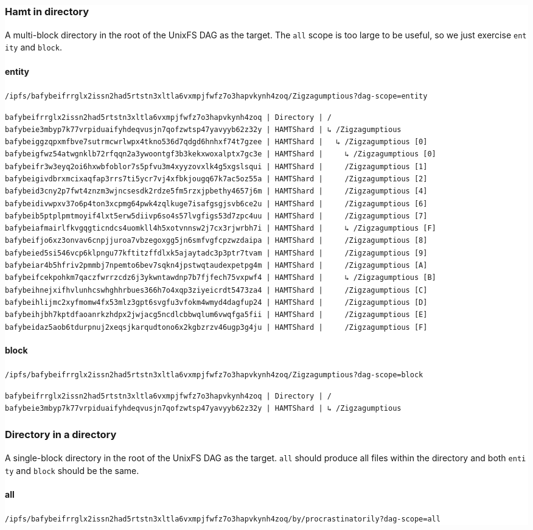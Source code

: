 ### Hamt in directory

A multi-block directory in the root of the UnixFS DAG as the target. The `all` scope is too large to be useful, so we just exercise `entity` and `block`.

#### entity

[testmark]:# (test/hamt_in_directory/entity/query)
```
/ipfs/bafybeifrrglx2issn2had5rtstn3xltla6vxmpjfwfz7o3hapvkynh4zoq/Zigzagumptious?dag-scope=entity
```

[testmark]:# (test/hamt_in_directory/entity/execution)
```
bafybeifrrglx2issn2had5rtstn3xltla6vxmpjfwfz7o3hapvkynh4zoq | Directory | /
bafybeie3mbyp7k77vrpiduaifyhdeqvusjn7qofzwtsp47yavyyb62z32y | HAMTShard | ↳ /Zigzagumptious
bafybeiggzqpxmfbve7sutrmcwrlwpx4tkno536d7qdgd6hnhxf74t7gzee | HAMTShard |   ↳ /Zigzagumptious [0]
bafybeigfwz54atwgnklb72rfqqn2a3ywoontgf3b3kekxwoxalptx7gc3e | HAMTShard |     ↳ /Zigzagumptious [0]
bafybeifr3w3eyq2oi6hxwbfoblor7s5pfvu3m4xyyzovxlk4g5xgslsqui | HAMTShard |     /Zigzagumptious [1]
bafybeigivdbrxmcixaqfap3rrs7ti5ycr7vj4xfbkjougq67k7ac5oz55a | HAMTShard |     /Zigzagumptious [2]
bafybeid3cny2p7fwt4znzm3wjncsesdk2rdze5fm5rzxjpbethy4657j6m | HAMTShard |     /Zigzagumptious [4]
bafybeidivwpxv37o6p4ton3xcpmg64pwk4zqlkuge7isafgsgjsvb6ce2u | HAMTShard |     /Zigzagumptious [6]
bafybeib5ptplpmtmoyif4lxt5erw5diivp6so4s57lvgfigs53d7zpc4uu | HAMTShard |     /Zigzagumptious [7]
bafybeiafmairlfkvgqgticndcs4uomkll4h5xotvnnsw2j7cx3rjwrbh7i | HAMTShard |     ↳ /Zigzagumptious [F]
bafybeifjo6xz3onvav6cnpjjuroa7vbzegoxgg5jn6smfvgfcpzwzdaipa | HAMTShard |     /Zigzagumptious [8]
bafybeied5si546vcp6klpngu77kftitzffdlxk5ajaytadc3p3ptr7tvam | HAMTShard |     /Zigzagumptious [9]
bafybeiar4b5hfriv2pmmbj7npemto6bev7sqkn4jpstwqtaudexpetpg4m | HAMTShard |     /Zigzagumptious [A]
bafybeifcekpohkm7qaczfwrrzcdz6j3ykwntawdnp7b7fjfech75vxpwf4 | HAMTShard |     ↳ /Zigzagumptious [B]
bafybeihnejxifhvlunhcswhghhrbues366h7o4xqp3ziyeicrdt5473za4 | HAMTShard |     /Zigzagumptious [C]
bafybeihlijmc2xyfmomw4fx53mlz3gpt6svgfu3vfokm4wmyd4dagfup24 | HAMTShard |     /Zigzagumptious [D]
bafybeihjbh7kptdfaoanrkzhdpx2jwjacg5ncdlcbbwqlum6vwqfga5fii | HAMTShard |     /Zigzagumptious [E]
bafybeidaz5aob6tdurpnuj2xeqsjkarqudtono6x2kgbzrzv46ugp3g4ju | HAMTShard |     /Zigzagumptious [F]
```

#### block

[testmark]:# (test/hamt_in_directory/block/query)
```
/ipfs/bafybeifrrglx2issn2had5rtstn3xltla6vxmpjfwfz7o3hapvkynh4zoq/Zigzagumptious?dag-scope=block
```

[testmark]:# (test/hamt_in_directory/block/execution)
```
bafybeifrrglx2issn2had5rtstn3xltla6vxmpjfwfz7o3hapvkynh4zoq | Directory | /
bafybeie3mbyp7k77vrpiduaifyhdeqvusjn7qofzwtsp47yavyyb62z32y | HAMTShard | ↳ /Zigzagumptious
```

### Directory in a directory

A single-block directory in the root of the UnixFS DAG as the target. `all` should produce all files within the directory and both `entity` and `block` should be the same.

#### all

[testmark]:# (test/directory_in_directory/all/query)
```
/ipfs/bafybeifrrglx2issn2had5rtstn3xltla6vxmpjfwfz7o3hapvkynh4zoq/by/procrastinatorily?dag-scope=all
```

